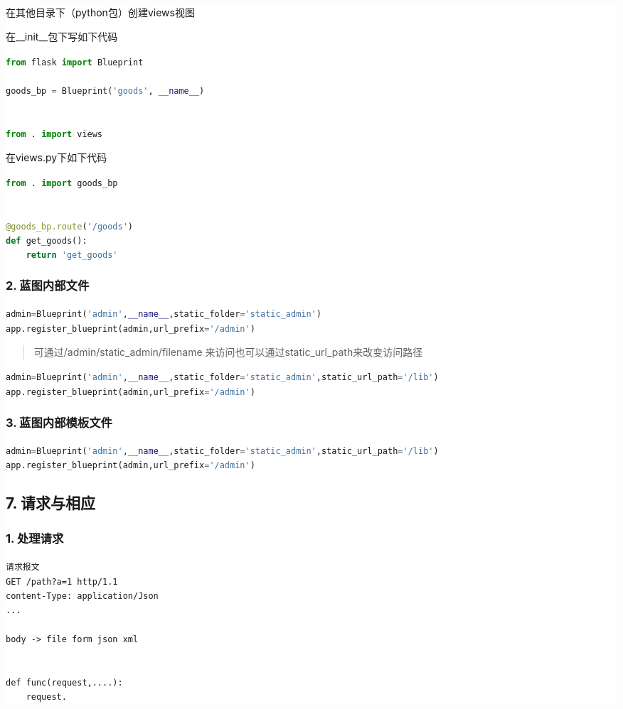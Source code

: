 在其他目录下（python包）创建views视图  

在\__init__包下写如下代码

```python
from flask import Blueprint

goods_bp = Blueprint('goods', __name__)


from . import views
```

在views.py下如下代码

```python
from . import goods_bp


@goods_bp.route('/goods')
def get_goods():
    return 'get_goods'
```



### 2. 蓝图内部文件

```python
admin=Blueprint('admin',__name__,static_folder='static_admin')
app.register_blueprint(admin,url_prefix='/admin')
```



> 可通过/admin/static_admin/filename 来访问也可以通过static_url_path来改变访问路径

```python
admin=Blueprint('admin',__name__,static_folder='static_admin',static_url_path='/lib')
app.register_blueprint(admin,url_prefix='/admin')
```



### 3. 蓝图内部模板文件

```python
admin=Blueprint('admin',__name__,static_folder='static_admin',static_url_path='/lib')
app.register_blueprint(admin,url_prefix='/admin')
```



## 7. 请求与相应

### 1. 处理请求

```http
请求报文
GET /path?a=1 http/1.1
content-Type: application/Json
...

body -> file form json xml


def func(request,....):
	request.

```
